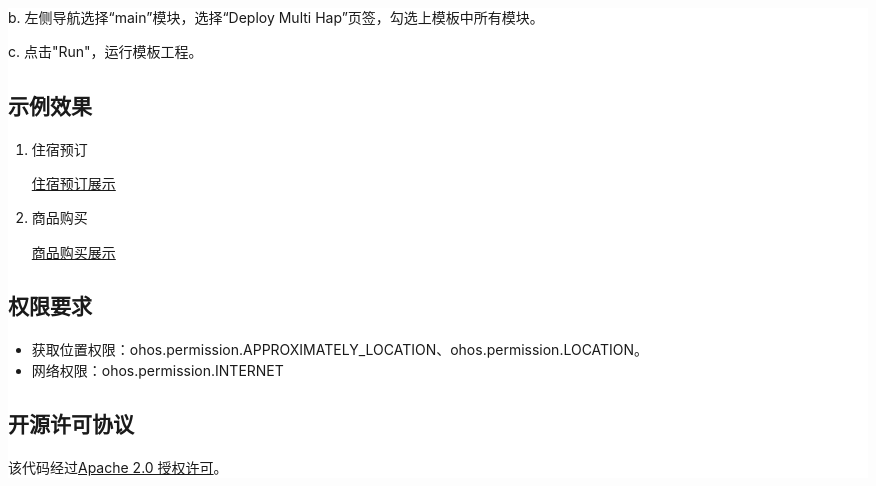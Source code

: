   b. 左侧导航选择“main”模块，选择“Deploy Multi Hap”页签，勾选上模板中所有模块。

   c. 点击"Run"，运行模板工程。


## 示例效果

1. 住宿预订

   [住宿预订展示](./screenshots/reserve.mp4)

2. 商品购买

   [商品购买展示](./screenshots/purchase.mp4)

## 权限要求

- 获取位置权限：ohos.permission.APPROXIMATELY_LOCATION、ohos.permission.LOCATION。
- 网络权限：ohos.permission.INTERNET

## 开源许可协议

该代码经过[Apache 2.0 授权许可](http://www.apache.org/licenses/LICENSE-2.0)。

